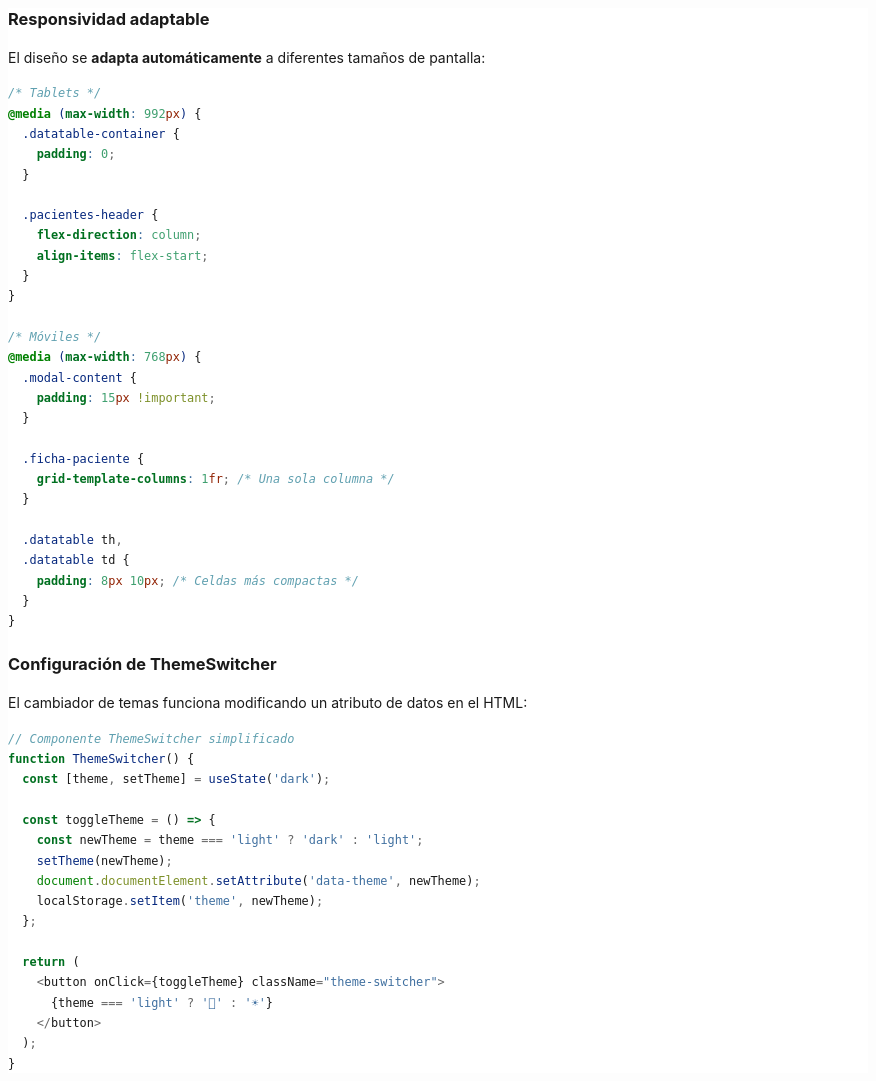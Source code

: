 ### Responsividad adaptable

El diseño se **adapta automáticamente** a diferentes tamaños de pantalla:

```css
/* Tablets */
@media (max-width: 992px) {
  .datatable-container {
    padding: 0;
  }
  
  .pacientes-header {
    flex-direction: column;
    align-items: flex-start;
  }
}

/* Móviles */
@media (max-width: 768px) {
  .modal-content {
    padding: 15px !important;
  }
  
  .ficha-paciente {
    grid-template-columns: 1fr; /* Una sola columna */
  }
  
  .datatable th,
  .datatable td {
    padding: 8px 10px; /* Celdas más compactas */
  }
}
```

### Configuración de ThemeSwitcher

El cambiador de temas funciona modificando un atributo de datos en el HTML:

```javascript
// Componente ThemeSwitcher simplificado
function ThemeSwitcher() {
  const [theme, setTheme] = useState('dark');
  
  const toggleTheme = () => {
    const newTheme = theme === 'light' ? 'dark' : 'light';
    setTheme(newTheme);
    document.documentElement.setAttribute('data-theme', newTheme);
    localStorage.setItem('theme', newTheme);
  };
  
  return (
    <button onClick={toggleTheme} className="theme-switcher">
      {theme === 'light' ? '🌙' : '☀️'}
    </button>
  );
}
```
